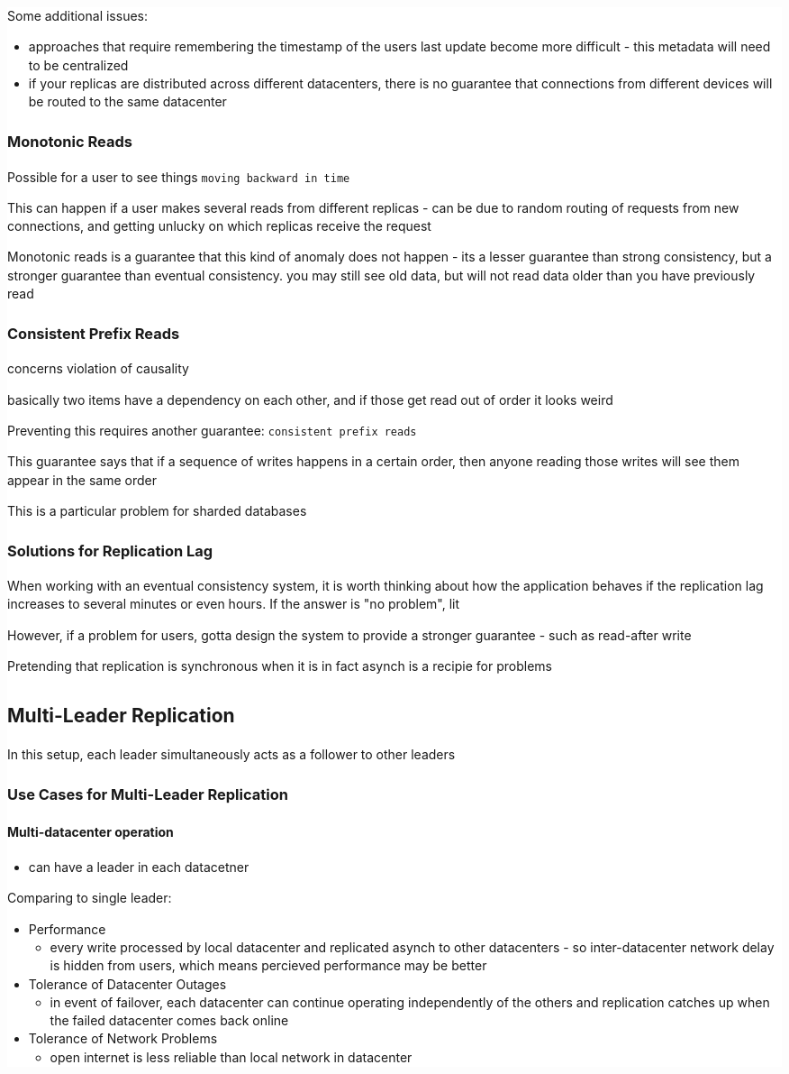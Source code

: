 Some additional issues:

- approaches that require remembering the timestamp of the users last update become more difficult - this metadata will need to be centralized
- if your replicas are distributed across different datacenters, there is no guarantee that connections from different devices will be routed to the same datacenter

### Monotonic Reads

Possible for a user to see things `moving backward in time`

This can happen if a user makes several reads from different replicas - can be due to random routing of requests from new connections, and getting unlucky on which replicas receive the request

Monotonic reads is a guarantee that this kind of anomaly does not happen - its a lesser guarantee than strong consistency, but a stronger guarantee than eventual consistency. you may still see old data, but will not read data older than you have previously read

### Consistent Prefix Reads

concerns violation of causality

basically two items have a dependency on each other, and if those get read out of order it looks weird

Preventing this requires another guarantee: `consistent prefix reads`

This guarantee says that if a sequence of writes happens in a certain order, then anyone reading those writes will see them appear in the same order

This is a particular problem for sharded databases

### Solutions for Replication Lag

When working with an eventual consistency system, it is worth thinking about how the application behaves if the replication lag increases to several minutes or even hours. If the answer is "no problem", lit

However, if a problem for users, gotta design the system to provide a stronger guarantee - such as read-after write

Pretending that replication is synchronous when it is in fact asynch is a recipie for problems

## Multi-Leader Replication

In this setup, each leader simultaneously acts as a follower to other leaders

### Use Cases for Multi-Leader Replication

#### Multi-datacenter operation

- can have a leader in each datacetner

Comparing to single leader:

- Performance
  - every write processed by local datacenter and replicated asynch to other datacenters - so inter-datacenter network delay is hidden from users, which means percieved performance may be better
- Tolerance of Datacenter Outages
  - in event of failover, each datacenter can continue operating independently of the others and replication catches up when the failed datacenter comes back online
- Tolerance of Network Problems
  - open internet is less reliable than local network in datacenter
